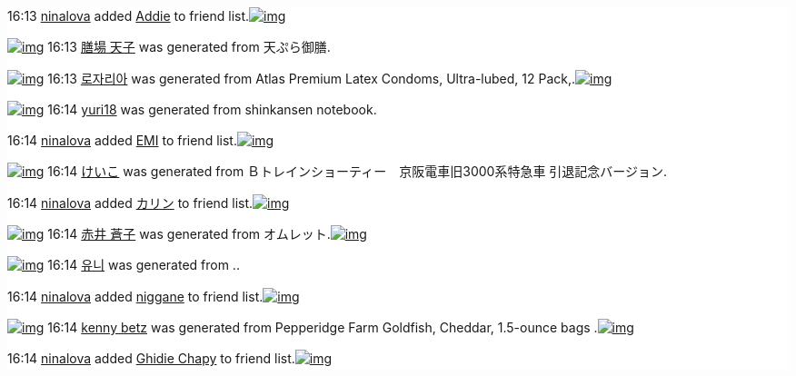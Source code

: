 16:13 [ninalova](http://www.barcodekanojo.com/user/424554/ninalova) added [Addie](http://www.barcodekanojo.com/kanojo/2453837/Addie) to friend list.[![img](http://kacdn04.appspot.com/4678816039436288/ab4d.png)](http://www.barcodekanojo.com/kanojo/2453837/Addie)

[![img](http://kacdn01.appspot.com/6175510136619008/f35b.png)](http://www.barcodekanojo.com/kanojo/2716219/%E8%86%B3%E5%A0%B4%20%E5%A4%A9%E5%AD%90) 16:13 [膳場 天子](http://www.barcodekanojo.com/kanojo/2716219/%E8%86%B3%E5%A0%B4%20%E5%A4%A9%E5%AD%90) was generated from 天ぷら御膳.

[![img](http://kacdn05.appspot.com/5018264216272896/b816.png)](http://www.barcodekanojo.com/kanojo/2716220/%EB%A1%9C%EC%9E%90%EB%A6%AC%EC%95%84) 16:13 [로자리아](http://www.barcodekanojo.com/kanojo/2716220/%EB%A1%9C%EC%9E%90%EB%A6%AC%EC%95%84) was generated from Atlas Premium Latex Condoms, Ultra-lubed, 12 Pack,.[![img](http://kacdn02.appspot.com/4604496462217216/f781.jpg)](http://www.barcodekanojo.com/product_images/barcode/5246119/1388387562/Atlas%20Premium%20Latex%20Condoms%2C%20Ultra-lubed%2C%2012%20Pack%2C.jpg)

[![img](http://kacdn02.appspot.com/4714390985113600/77b4.png)](http://www.barcodekanojo.com/kanojo/2716221/yuri18) 16:14 [yuri18](http://www.barcodekanojo.com/kanojo/2716221/yuri18) was generated from shinkansen notebook.

16:14 [ninalova](http://www.barcodekanojo.com/user/424554/ninalova) added [EMI](http://www.barcodekanojo.com/kanojo/2567078/EMI) to friend list.[![img](http://kacdn05.appspot.com/5994829452410880/a6db.png)](http://www.barcodekanojo.com/kanojo/2567078/EMI)

[![img](http://kacdn05.appspot.com/5787217444208640/a9084.png)](http://www.barcodekanojo.com/kanojo/2716222/%E3%81%91%E3%81%84%E3%81%93) 16:14 [けいこ](http://www.barcodekanojo.com/kanojo/2716222/%E3%81%91%E3%81%84%E3%81%93) was generated from Ｂトレインショーティー　京阪電車旧3000系特急車 引退記念バージョン.

16:14 [ninalova](http://www.barcodekanojo.com/user/424554/ninalova) added [カリン](http://www.barcodekanojo.com/kanojo/2212583/%E3%82%AB%E3%83%AA%E3%83%B3) to friend list.[![img](http://kacdn04.appspot.com/4994772087341056/dcb9.png)](http://www.barcodekanojo.com/kanojo/2212583/%E3%82%AB%E3%83%AA%E3%83%B3)

[![img](http://kacdn02.appspot.com/5980638880464896/bdc2.png)](http://www.barcodekanojo.com/kanojo/2716223/%E8%B5%A4%E4%BA%95%20%E8%92%BC%E5%AD%90) 16:14 [赤井 蒼子](http://www.barcodekanojo.com/kanojo/2716223/%E8%B5%A4%E4%BA%95%20%E8%92%BC%E5%AD%90) was generated from オムレット.[![img](http://kacdn05.appspot.com/5139046481264640/48a2.jpg)](http://www.barcodekanojo.com/product_images/barcode/5246124/1388387636/%E3%82%AA%E3%83%A0%E3%83%AC%E3%83%83%E3%83%88.jpg)

[![img](http://kacdn05.appspot.com/4898573409845248/6b09.png)](http://www.barcodekanojo.com/kanojo/2716224/%EC%9C%A0%EB%8B%88) 16:14 [유니](http://www.barcodekanojo.com/kanojo/2716224/%EC%9C%A0%EB%8B%88) was generated from ..

16:14 [ninalova](http://www.barcodekanojo.com/user/424554/ninalova) added [niggane](http://www.barcodekanojo.com/kanojo/2552847/niggane) to friend list.[![img](http://kacdn03.appspot.com/5345567299338240/20083.png)](http://www.barcodekanojo.com/kanojo/2552847/niggane)

[![img](http://kacdn04.appspot.com/5429726915067904/3675.png)](http://www.barcodekanojo.com/kanojo/2716225/kenny%20betz) 16:14 [kenny betz](http://www.barcodekanojo.com/kanojo/2716225/kenny%20betz) was generated from Pepperidge Farm Goldfish, Cheddar, 1.5-ounce bags .[![img](http://kacdn05.appspot.com/6251161153699840/bc4f.jpg)](http://www.barcodekanojo.com/product_images/barcode/5246127/1388387661/Pepperidge%20Farm%20Goldfish%2C%20Cheddar%2C%201.5-ounce%20bags%20.jpg)

16:14 [ninalova](http://www.barcodekanojo.com/user/424554/ninalova) added [Ghidie Chapy](http://www.barcodekanojo.com/kanojo/2594435/Ghidie%20Chapy) to friend list.[![img](http://kacdn04.appspot.com/5915714007334912/52db.png)](http://www.barcodekanojo.com/kanojo/2594435/Ghidie%20Chapy)
